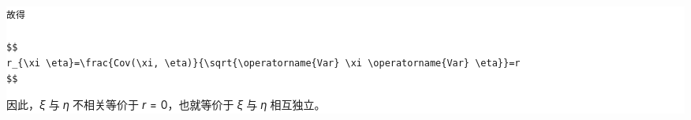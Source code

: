     故得

    $$
    r_{\xi \eta}=\frac{Cov(\xi, \eta)}{\sqrt{\operatorname{Var} \xi \operatorname{Var} \eta}}=r
    $$

因此，$\xi$ 与 $\eta$ 不相关等价于 $r=0$，也就等价于 $\xi$ 与 $\eta$ 相互独立。
